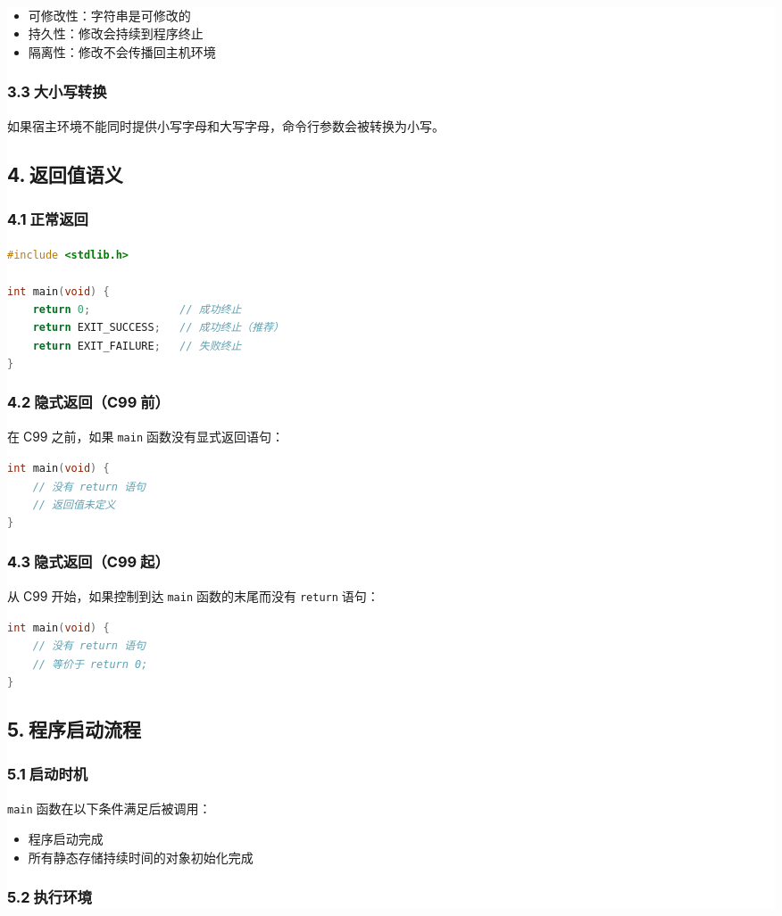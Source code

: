 - 可修改性：字符串是可修改的
- 持久性：修改会持续到程序终止
- 隔离性：修改不会传播回主机环境

### 3.3 大小写转换

如果宿主环境不能同时提供小写字母和大写字母，命令行参数会被转换为小写。

## 4. 返回值语义

### 4.1 正常返回

```c
#include <stdlib.h>

int main(void) {
    return 0;              // 成功终止
    return EXIT_SUCCESS;   // 成功终止（推荐）
    return EXIT_FAILURE;   // 失败终止
}
```

### 4.2 隐式返回（C99 前）

在 C99 之前，如果 `main` 函数没有显式返回语句：

```c
int main(void) {
    // 没有 return 语句
    // 返回值未定义
}
```

### 4.3 隐式返回（C99 起）

从 C99 开始，如果控制到达 `main` 函数的末尾而没有 `return` 语句：

```c
int main(void) {
    // 没有 return 语句
    // 等价于 return 0;
}
```

## 5. 程序启动流程

### 5.1 启动时机

`main` 函数在以下条件满足后被调用：

- 程序启动完成
- 所有静态存储持续时间的对象初始化完成

### 5.2 执行环境
